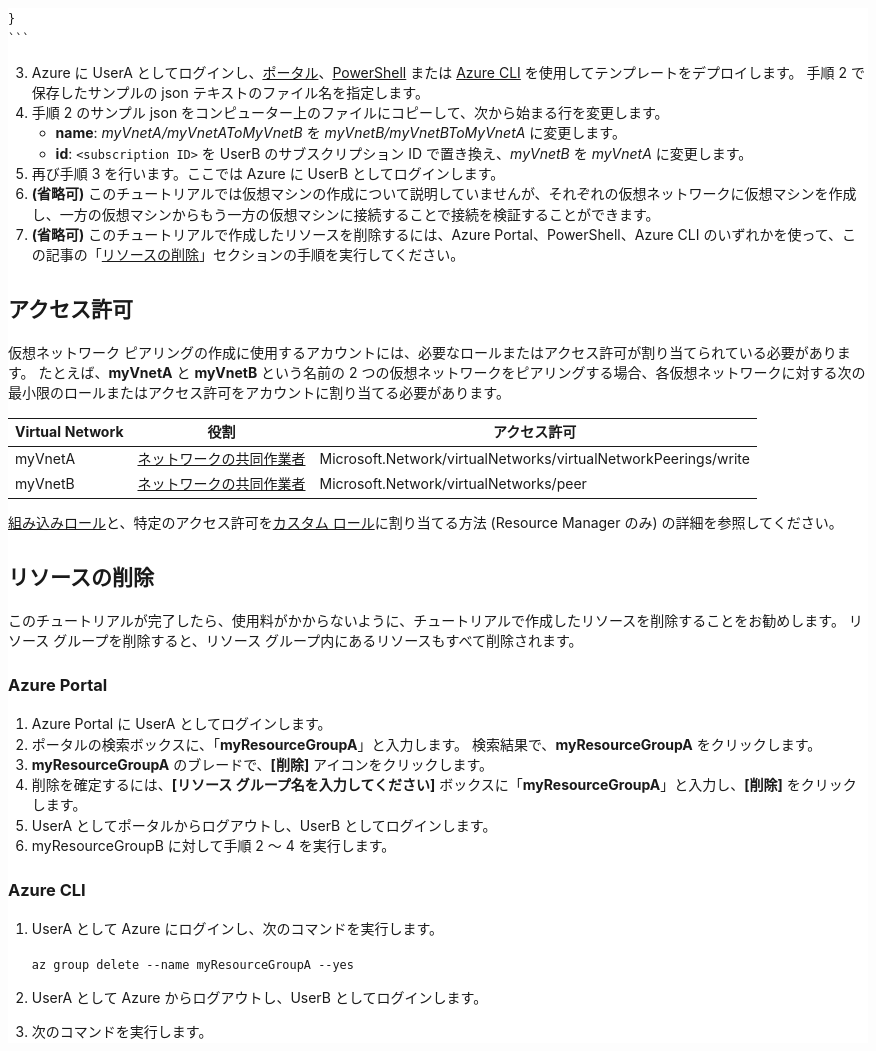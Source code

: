     }
    ```

3. Azure に UserA としてログインし、[ポータル](../azure-resource-manager/resource-group-template-deploy-portal.md?toc=%2fazure%2fvirtual-network%2ftoc.json#deploy-resources-from-custom-template)、[PowerShell](../azure-resource-manager/resource-group-template-deploy.md?toc=%2fazure%2fvirtual-network%2ftoc.json#deploy-a-template-from-your-local-machine) または [Azure CLI](../azure-resource-manager/resource-group-template-deploy-cli.md?toc=%2fazure%2fvirtual-network%2ftoc.json#deploy-local-template) を使用してテンプレートをデプロイします。 手順 2 で保存したサンプルの json テキストのファイル名を指定します。
4. 手順 2 のサンプル json をコンピューター上のファイルにコピーして、次から始まる行を変更します。
    - **name**: *myVnetA/myVnetAToMyVnetB* を *myVnetB/myVnetBToMyVnetA* に変更します。
    - **id**: `<subscription ID>` を UserB のサブスクリプション ID で置き換え、*myVnetB* を *myVnetA* に変更します。
5. 再び手順 3 を行います。ここでは Azure に UserB としてログインします。
6. **(省略可)** このチュートリアルでは仮想マシンの作成について説明していませんが、それぞれの仮想ネットワークに仮想マシンを作成し、一方の仮想マシンからもう一方の仮想マシンに接続することで接続を検証することができます。
7. **(省略可)** このチュートリアルで作成したリソースを削除するには、Azure Portal、PowerShell、Azure CLI のいずれかを使って、この記事の「[リソースの削除](#delete)」セクションの手順を実行してください。

## <a name="permissions"></a>アクセス許可

仮想ネットワーク ピアリングの作成に使用するアカウントには、必要なロールまたはアクセス許可が割り当てられている必要があります。 たとえば、**myVnetA** と **myVnetB** という名前の 2 つの仮想ネットワークをピアリングする場合、各仮想ネットワークに対する次の最小限のロールまたはアクセス許可をアカウントに割り当てる必要があります。
    
|Virtual Network|役割|アクセス許可|
|---|---|---|
|myVnetA|[ネットワークの共同作業者](../active-directory/role-based-access-built-in-roles.md?toc=%2fazure%2fvirtual-network%2ftoc.json#network-contributor)|Microsoft.Network/virtualNetworks/virtualNetworkPeerings/write|
|myVnetB|[ネットワークの共同作業者](../active-directory/role-based-access-built-in-roles.md?toc=%2fazure%2fvirtual-network%2ftoc.json#network-contributor)|Microsoft.Network/virtualNetworks/peer|

[組み込みロール](../active-directory/role-based-access-built-in-roles.md?toc=%2fazure%2fvirtual-network%2ftoc.json#network-contributor)と、特定のアクセス許可を[カスタム ロール](../active-directory/role-based-access-control-custom-roles.md?toc=%2fazure%2fvirtual-network%2ftoc.json)に割り当てる方法 (Resource Manager のみ) の詳細を参照してください。

## <a name="delete"></a>リソースの削除
このチュートリアルが完了したら、使用料がかからないように、チュートリアルで作成したリソースを削除することをお勧めします。 リソース グループを削除すると、リソース グループ内にあるリソースもすべて削除されます。

### <a name="delete-portal"></a>Azure Portal

1. Azure Portal に UserA としてログインします。
2. ポータルの検索ボックスに、「**myResourceGroupA**」と入力します。 検索結果で、**myResourceGroupA** をクリックします。
3. **myResourceGroupA** のブレードで、**[削除]** アイコンをクリックします。
4. 削除を確定するには、**[リソース グループ名を入力してください]** ボックスに「**myResourceGroupA**」と入力し、**[削除]** をクリックします。
5. UserA としてポータルからログアウトし、UserB としてログインします。
6. myResourceGroupB に対して手順 2 ～ 4 を実行します。

### <a name="delete-cli"></a>Azure CLI

1. UserA として Azure にログインし、次のコマンドを実行します。

    ```azurecli-interactive
    az group delete --name myResourceGroupA --yes
    ```
2. UserA として Azure からログアウトし、UserB としてログインします。
3. 次のコマンドを実行します。
